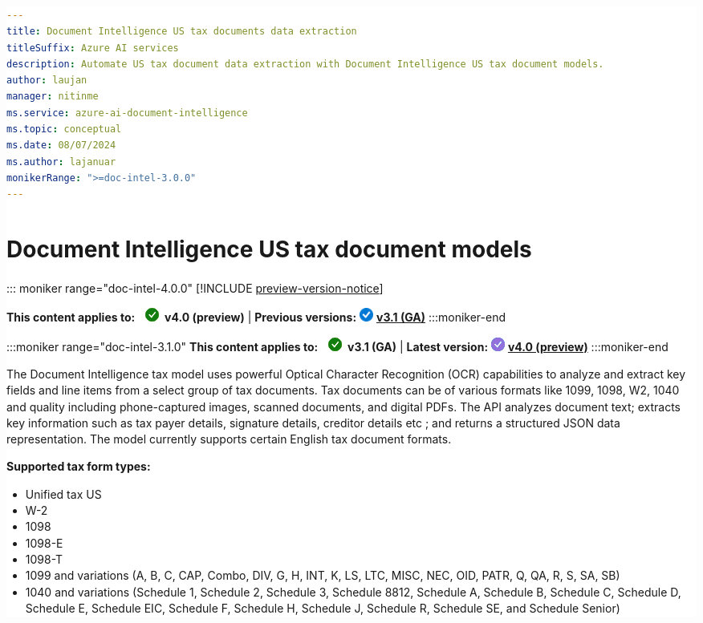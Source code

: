 ```yaml
---
title: Document Intelligence US tax documents data extraction
titleSuffix: Azure AI services
description: Automate US tax document data extraction with Document Intelligence US tax document models.
author: laujan
manager: nitinme
ms.service: azure-ai-document-intelligence
ms.topic: conceptual
ms.date: 08/07/2024
ms.author: lajanuar
monikerRange: ">=doc-intel-3.0.0"
---
```




# Document Intelligence US tax document models

::: moniker range="doc-intel-4.0.0"
[!INCLUDE [preview-version-notice](../includes/preview-notice.md)]

**This content applies to:** ![checkmark](../media/yes-icon.png) **v4.0 (preview)** | **Previous versions:** ![blue-checkmark](../media/blue-yes-icon.png) [**v3.1 (GA)**](?view=doc-intel-3.1.0&preserve-view=tru)
:::moniker-end

:::moniker range="doc-intel-3.1.0"
**This content applies to:** ![checkmark](../media/yes-icon.png) **v3.1 (GA)** | **Latest version:** ![purple-checkmark](../media/purple-yes-icon.png) [**v4.0 (preview)**](?view=doc-intel-4.0.0&preserve-view=true)
:::moniker-end

The Document Intelligence tax model uses powerful Optical Character Recognition (OCR) capabilities to analyze and extract key fields and line items from a select group of tax documents. Tax documents can be of various formats like 1099, 1098, W2, 1040 and quality including phone-captured images, scanned documents, and digital PDFs. The API analyzes document text; extracts key information such as tax payer details, signature details, creditor details etc ; and returns a structured JSON data representation. The model currently supports certain English tax document formats.

**Supported tax form types:**

* Unified tax US
* W-2
* 1098
* 1098-E
* 1098-T
* 1099 and variations (A, B, C, CAP, Combo, DIV, G, H, INT, K, LS, LTC, MISC,  NEC, OID, PATR, Q, QA, R, S, SA, SB​)
* 1040 and variations (Schedule 1, Schedule 2, Schedule 3, Schedule 8812, Schedule A, Schedule B, Schedule C, Schedule D, Schedule E, Schedule EIC, Schedule F, Schedule H, Schedule J, Schedule R, Schedule SE, and Schedule Senior)
